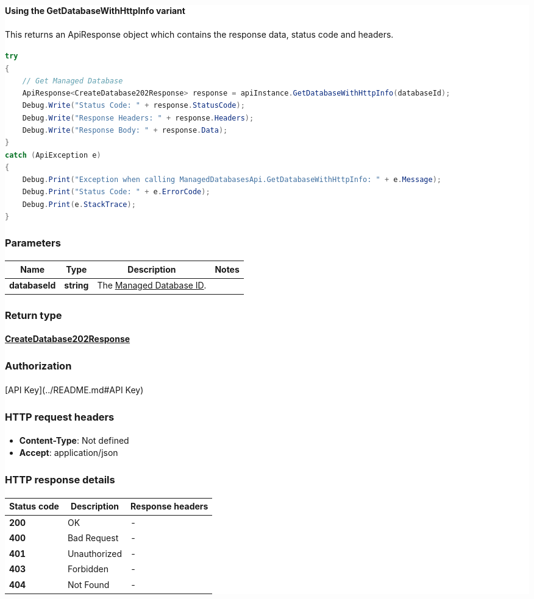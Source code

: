 #### Using the GetDatabaseWithHttpInfo variant
This returns an ApiResponse object which contains the response data, status code and headers.

```csharp
try
{
    // Get Managed Database
    ApiResponse<CreateDatabase202Response> response = apiInstance.GetDatabaseWithHttpInfo(databaseId);
    Debug.Write("Status Code: " + response.StatusCode);
    Debug.Write("Response Headers: " + response.Headers);
    Debug.Write("Response Body: " + response.Data);
}
catch (ApiException e)
{
    Debug.Print("Exception when calling ManagedDatabasesApi.GetDatabaseWithHttpInfo: " + e.Message);
    Debug.Print("Status Code: " + e.ErrorCode);
    Debug.Print(e.StackTrace);
}
```

### Parameters

| Name | Type | Description | Notes |
|------|------|-------------|-------|
| **databaseId** | **string** | The [Managed Database ID](#operation/list-databases). |  |

### Return type

[**CreateDatabase202Response**](CreateDatabase202Response.md)

### Authorization

[API Key](../README.md#API Key)

### HTTP request headers

 - **Content-Type**: Not defined
 - **Accept**: application/json


### HTTP response details
| Status code | Description | Response headers |
|-------------|-------------|------------------|
| **200** | OK |  -  |
| **400** | Bad Request |  -  |
| **401** | Unauthorized |  -  |
| **403** | Forbidden |  -  |
| **404** | Not Found |  -  |
